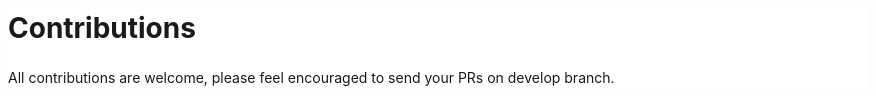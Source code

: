 
# Contributions
All contributions are welcome, please feel encouraged to send your PRs on develop branch.
